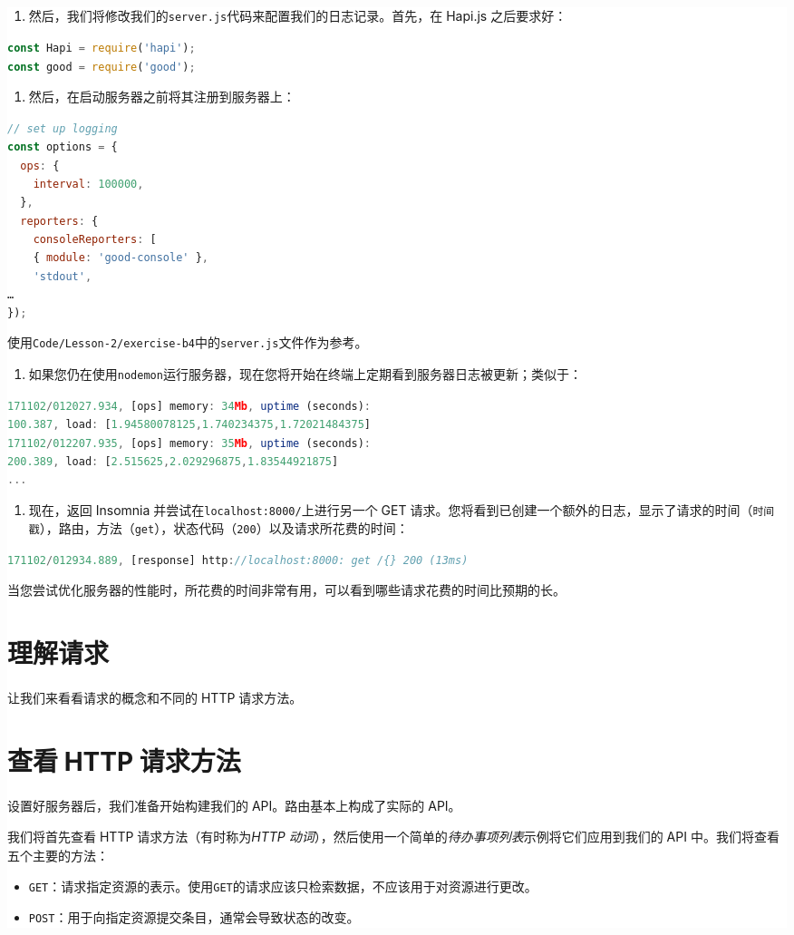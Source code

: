 1.  然后，我们将修改我们的`server.js`代码来配置我们的日志记录。首先，在 Hapi.js 之后要求好：

```js
const Hapi = require('hapi');
const good = require('good');
```

1.  然后，在启动服务器之前将其注册到服务器上：

```js
// set up logging
const options = {
  ops: {
    interval: 100000,
  },
  reporters: {
    consoleReporters: [
    { module: 'good-console' },
    'stdout',
…
});
```

使用`Code/Lesson-2/exercise-b4`中的`server.js`文件作为参考。

1.  如果您仍在使用`nodemon`运行服务器，现在您将开始在终端上定期看到服务器日志被更新；类似于：

```js
171102/012027.934, [ops] memory: 34Mb, uptime (seconds):
100.387, load: [1.94580078125,1.740234375,1.72021484375]
171102/012207.935, [ops] memory: 35Mb, uptime (seconds):
200.389, load: [2.515625,2.029296875,1.83544921875]
...
```

1.  现在，返回 Insomnia 并尝试在`localhost:8000/`上进行另一个 GET 请求。您将看到已创建一个额外的日志，显示了请求的时间（`时间戳`），路由，方法（`get`），状态代码（`200`）以及请求所花费的时间：

```js
171102/012934.889, [response] http://localhost:8000: get /{} 200 (13ms)
```

当您尝试优化服务器的性能时，所花费的时间非常有用，可以看到哪些请求花费的时间比预期的长。

# 理解请求

让我们来看看请求的概念和不同的 HTTP 请求方法。

# 查看 HTTP 请求方法

设置好服务器后，我们准备开始构建我们的 API。路由基本上构成了实际的 API。

我们将首先查看 HTTP 请求方法（有时称为*HTTP 动词*），然后使用一个简单的*待办事项列表*示例将它们应用到我们的 API 中。我们将查看五个主要的方法：

+   `GET`：请求指定资源的表示。使用`GET`的请求应该只检索数据，不应该用于对资源进行更改。

+   `POST`：用于向指定资源提交条目，通常会导致状态的改变。
